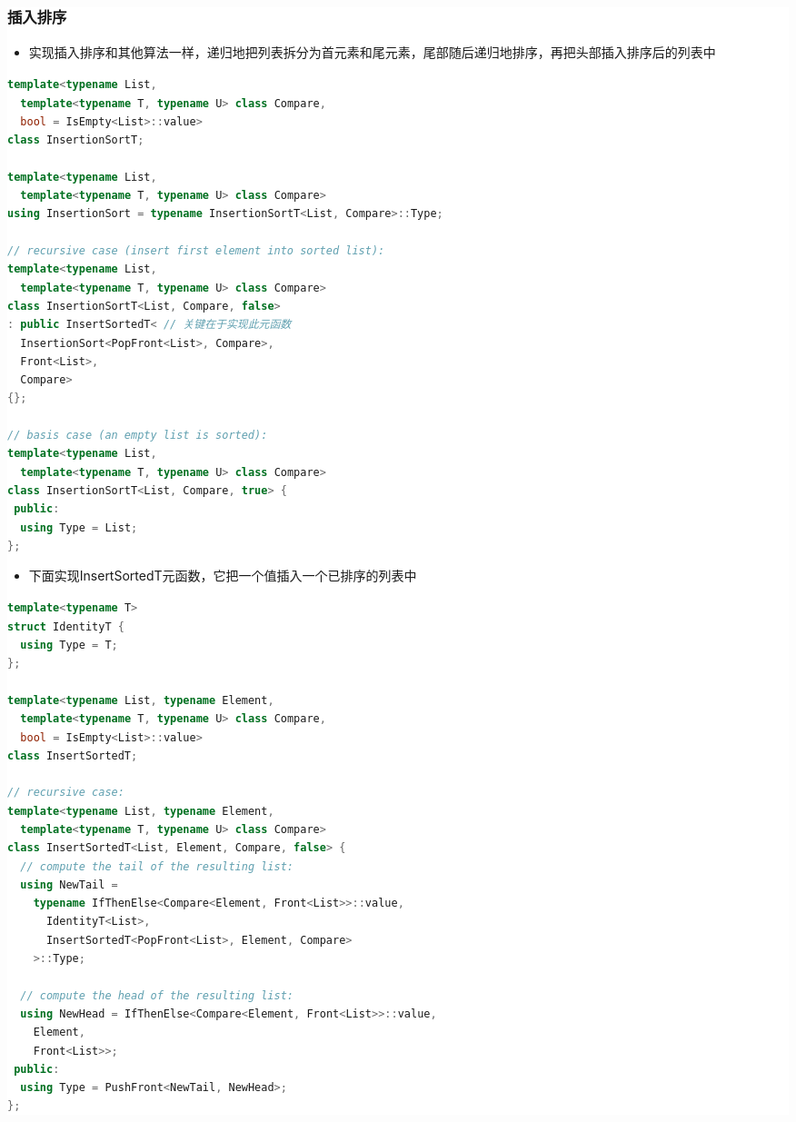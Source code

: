 
### 插入排序

* 实现插入排序和其他算法一样，递归地把列表拆分为首元素和尾元素，尾部随后递归地排序，再把头部插入排序后的列表中

```cpp
template<typename List,
  template<typename T, typename U> class Compare,
  bool = IsEmpty<List>::value>
class InsertionSortT;

template<typename List,
  template<typename T, typename U> class Compare>
using InsertionSort = typename InsertionSortT<List, Compare>::Type;

// recursive case (insert first element into sorted list):
template<typename List,
  template<typename T, typename U> class Compare>
class InsertionSortT<List, Compare, false>
: public InsertSortedT< // 关键在于实现此元函数
  InsertionSort<PopFront<List>, Compare>,
  Front<List>,
  Compare>
{};

// basis case (an empty list is sorted):
template<typename List,
  template<typename T, typename U> class Compare>
class InsertionSortT<List, Compare, true> {
 public:
  using Type = List;
};
```

* 下面实现InsertSortedT元函数，它把一个值插入一个已排序的列表中

```cpp
template<typename T>
struct IdentityT {
  using Type = T;
};

template<typename List, typename Element,
  template<typename T, typename U> class Compare,
  bool = IsEmpty<List>::value>
class InsertSortedT;

// recursive case:
template<typename List, typename Element,
  template<typename T, typename U> class Compare>
class InsertSortedT<List, Element, Compare, false> {
  // compute the tail of the resulting list:
  using NewTail =
    typename IfThenElse<Compare<Element, Front<List>>::value,
      IdentityT<List>,
      InsertSortedT<PopFront<List>, Element, Compare>
    >::Type;

  // compute the head of the resulting list:
  using NewHead = IfThenElse<Compare<Element, Front<List>>::value,
    Element,
    Front<List>>;
 public:
  using Type = PushFront<NewTail, NewHead>;
};

```